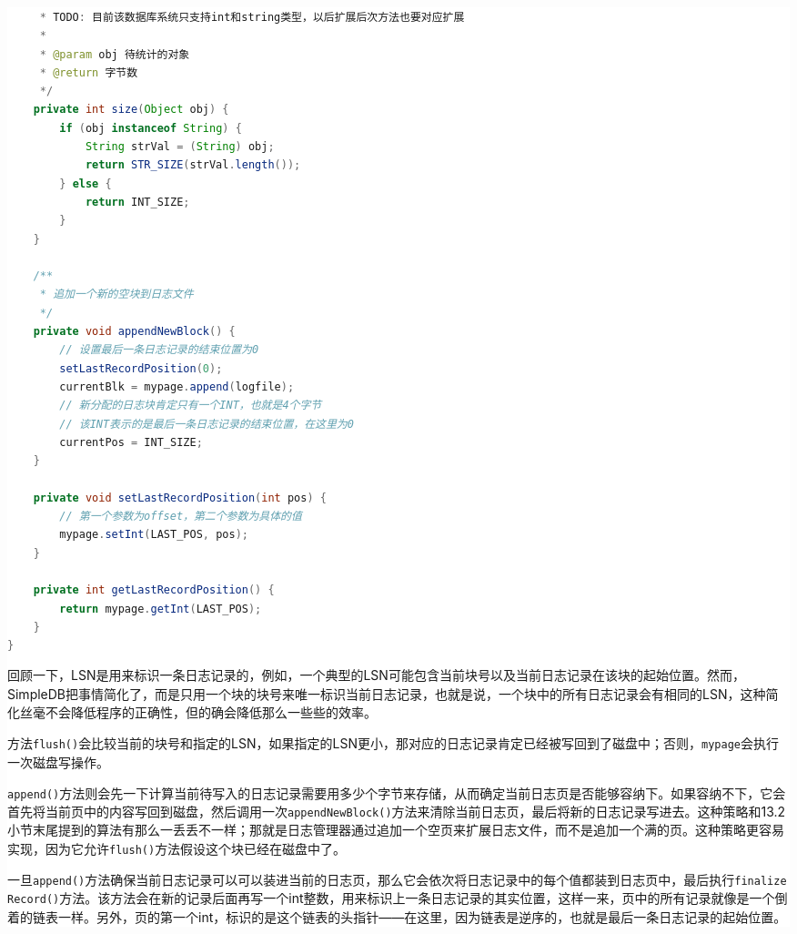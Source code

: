 ```Java
     * TODO: 目前该数据库系统只支持int和string类型，以后扩展后次方法也要对应扩展
     *
     * @param obj 待统计的对象
     * @return 字节数
     */
    private int size(Object obj) {
        if (obj instanceof String) {
            String strVal = (String) obj;
            return STR_SIZE(strVal.length());
        } else {
            return INT_SIZE;
        }
    }

    /**
     * 追加一个新的空块到日志文件
     */
    private void appendNewBlock() {
        // 设置最后一条日志记录的结束位置为0
        setLastRecordPosition(0);
        currentBlk = mypage.append(logfile);
        // 新分配的日志块肯定只有一个INT，也就是4个字节
        // 该INT表示的是最后一条日志记录的结束位置，在这里为0
        currentPos = INT_SIZE;
    }

    private void setLastRecordPosition(int pos) {
        // 第一个参数为offset，第二个参数为具体的值
        mypage.setInt(LAST_POS, pos);
    }

    private int getLastRecordPosition() {
        return mypage.getInt(LAST_POS);
    }
}
```
回顾一下，LSN是用来标识一条日志记录的，例如，一个典型的LSN可能包含当前块号以及当前日志记录在该块的起始位置。然而，SimpleDB把事情简化了，而是只用一个块的块号来唯一标识当前日志记录，也就是说，一个块中的所有日志记录会有相同的LSN，这种简化丝毫不会降低程序的正确性，但的确会降低那么一些些的效率。

方法`flush()`会比较当前的块号和指定的LSN，如果指定的LSN更小，那对应的日志记录肯定已经被写回到了磁盘中；否则，`mypage`会执行一次磁盘写操作。

`append()`方法则会先一下计算当前待写入的日志记录需要用多少个字节来存储，从而确定当前日志页是否能够容纳下。如果容纳不下，它会首先将当前页中的内容写回到磁盘，然后调用一次`appendNewBlock()`方法来清除当前日志页，最后将新的日志记录写进去。这种策略和13.2小节末尾提到的算法有那么一丢丢不一样；那就是日志管理器通过追加一个空页来扩展日志文件，而不是追加一个满的页。这种策略更容易实现，因为它允许`flush()`方法假设这个块已经在磁盘中了。

一旦`append()`方法确保当前日志记录可以可以装进当前的日志页，那么它会依次将日志记录中的每个值都装到日志页中，最后执行`finalizeRecord()`方法。该方法会在新的记录后面再写一个int整数，用来标识上一条日志记录的其实位置，这样一来，页中的所有记录就像是一个倒着的链表一样。另外，页的第一个int，标识的是这个链表的头指针——在这里，因为链表是逆序的，也就是最后一条日志记录的起始位置。
